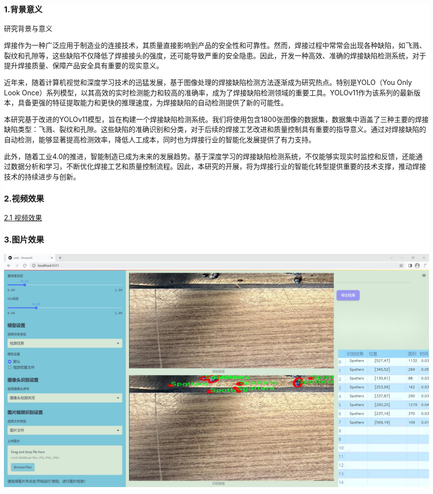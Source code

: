 ### 1.背景意义

研究背景与意义

焊接作为一种广泛应用于制造业的连接技术，其质量直接影响到产品的安全性和可靠性。然而，焊接过程中常常会出现各种缺陷，如飞溅、裂纹和孔隙等，这些缺陷不仅降低了焊接接头的强度，还可能导致严重的安全隐患。因此，开发一种高效、准确的焊接缺陷检测系统，对于提升焊接质量、保障产品安全具有重要的现实意义。

近年来，随着计算机视觉和深度学习技术的迅猛发展，基于图像处理的焊接缺陷检测方法逐渐成为研究热点。特别是YOLO（You Only Look Once）系列模型，以其高效的实时检测能力和较高的准确率，成为了焊接缺陷检测领域的重要工具。YOLOv11作为该系列的最新版本，具备更强的特征提取能力和更快的推理速度，为焊接缺陷的自动检测提供了新的可能性。

本研究基于改进的YOLOv11模型，旨在构建一个焊接缺陷检测系统。我们将使用包含1800张图像的数据集，数据集中涵盖了三种主要的焊接缺陷类型：飞溅、裂纹和孔隙。这些缺陷的准确识别和分类，对于后续的焊接工艺改进和质量控制具有重要的指导意义。通过对焊接缺陷的自动检测，能够显著提高检测效率，降低人工成本，同时也为焊接行业的智能化发展提供了有力支持。

此外，随着工业4.0的推进，智能制造已成为未来的发展趋势。基于深度学习的焊接缺陷检测系统，不仅能够实现实时监控和反馈，还能通过数据分析和学习，不断优化焊接工艺和质量控制流程。因此，本研究的开展，将为焊接行业的智能化转型提供重要的技术支撑，推动焊接技术的持续进步与创新。

### 2.视频效果

[2.1 视频效果](https://www.bilibili.com/video/BV1uaCFYPE9s/)

### 3.图片效果

![1.png](1.png)
